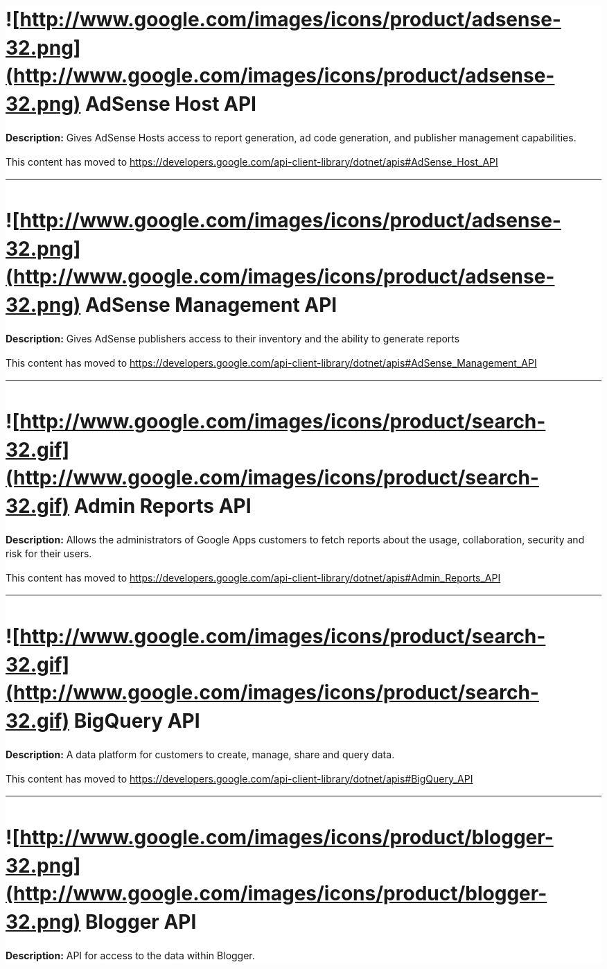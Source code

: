 # ![http://www.google.com/images/icons/product/adsense-32.png](http://www.google.com/images/icons/product/adsense-32.png) AdSense Host API #
**Description:** Gives AdSense Hosts access to report generation, ad code generation, and publisher management capabilities.

This content has moved to https://developers.google.com/api-client-library/dotnet/apis#AdSense_Host_API


---

# ![http://www.google.com/images/icons/product/adsense-32.png](http://www.google.com/images/icons/product/adsense-32.png) AdSense Management API #
**Description:** Gives AdSense publishers access to their inventory and the ability to generate reports

This content has moved to https://developers.google.com/api-client-library/dotnet/apis#AdSense_Management_API


---

# ![http://www.google.com/images/icons/product/search-32.gif](http://www.google.com/images/icons/product/search-32.gif) Admin Reports API #
**Description:** Allows the administrators of Google Apps customers to fetch reports about the usage, collaboration, security and risk for their users.

This content has moved to https://developers.google.com/api-client-library/dotnet/apis#Admin_Reports_API


---

# ![http://www.google.com/images/icons/product/search-32.gif](http://www.google.com/images/icons/product/search-32.gif) BigQuery API #
**Description:** A data platform for customers to create, manage, share and query data.

This content has moved to https://developers.google.com/api-client-library/dotnet/apis#BigQuery_API


---

# ![http://www.google.com/images/icons/product/blogger-32.png](http://www.google.com/images/icons/product/blogger-32.png) Blogger API #
**Description:** API for access to the data within Blogger.
